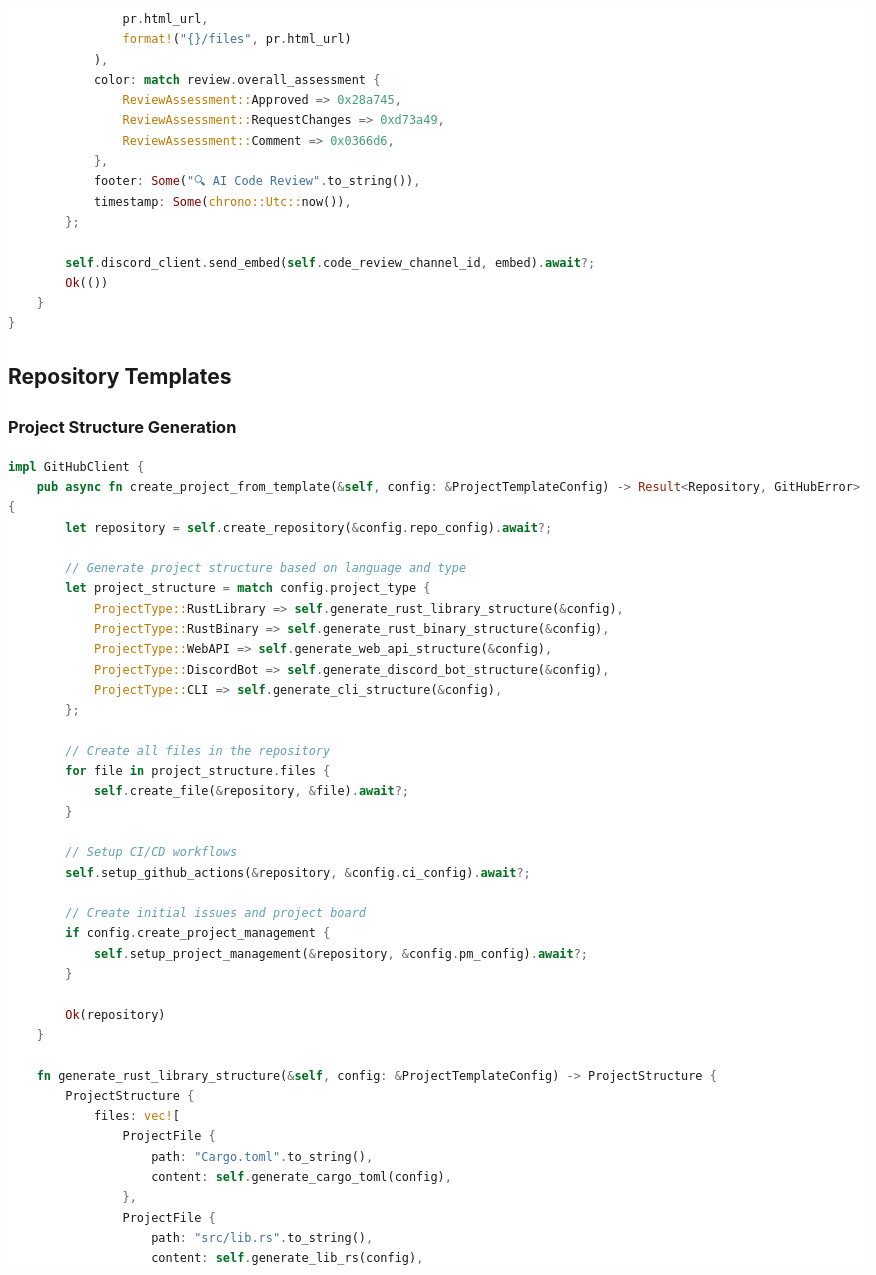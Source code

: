 ```rust
                pr.html_url,
                format!("{}/files", pr.html_url)
            ),
            color: match review.overall_assessment {
                ReviewAssessment::Approved => 0x28a745,
                ReviewAssessment::RequestChanges => 0xd73a49,
                ReviewAssessment::Comment => 0x0366d6,
            },
            footer: Some("🔍 AI Code Review".to_string()),
            timestamp: Some(chrono::Utc::now()),
        };

        self.discord_client.send_embed(self.code_review_channel_id, embed).await?;
        Ok(())
    }
}
```

## Repository Templates

### Project Structure Generation

```rust
impl GitHubClient {
    pub async fn create_project_from_template(&self, config: &ProjectTemplateConfig) -> Result<Repository, GitHubError> {
        let repository = self.create_repository(&config.repo_config).await?;
        
        // Generate project structure based on language and type
        let project_structure = match config.project_type {
            ProjectType::RustLibrary => self.generate_rust_library_structure(&config),
            ProjectType::RustBinary => self.generate_rust_binary_structure(&config),
            ProjectType::WebAPI => self.generate_web_api_structure(&config),
            ProjectType::DiscordBot => self.generate_discord_bot_structure(&config),
            ProjectType::CLI => self.generate_cli_structure(&config),
        };

        // Create all files in the repository
        for file in project_structure.files {
            self.create_file(&repository, &file).await?;
        }

        // Setup CI/CD workflows
        self.setup_github_actions(&repository, &config.ci_config).await?;
        
        // Create initial issues and project board
        if config.create_project_management {
            self.setup_project_management(&repository, &config.pm_config).await?;
        }

        Ok(repository)
    }

    fn generate_rust_library_structure(&self, config: &ProjectTemplateConfig) -> ProjectStructure {
        ProjectStructure {
            files: vec![
                ProjectFile {
                    path: "Cargo.toml".to_string(),
                    content: self.generate_cargo_toml(config),
                },
                ProjectFile {
                    path: "src/lib.rs".to_string(),
                    content: self.generate_lib_rs(config),
```